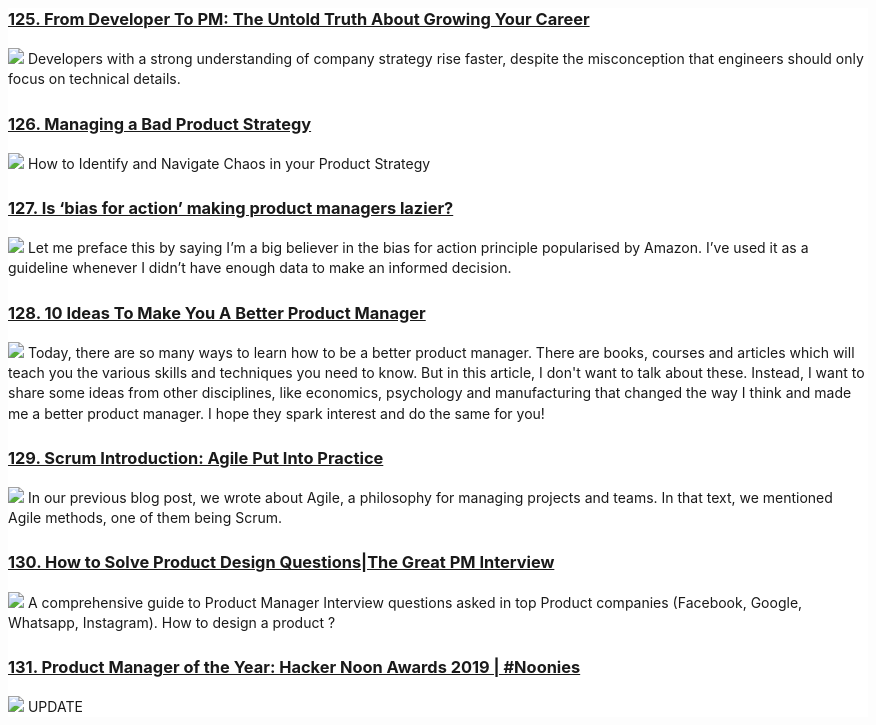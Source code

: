 ### [125. From Developer To PM: The Untold Truth About Growing Your Career](https://hackernoon.com/from-developer-to-pm-the-untold-truth-about-growing-your-career-101033ed)
![](https://cdn.hackernoon.com/images/87TektCts2aPzLfLjzdBJnicMFK2-fhw33im.jpeg)
Developers with a strong understanding of company strategy rise faster, despite the misconception that engineers should only focus on technical details.

### [126. Managing a Bad Product Strategy](https://hackernoon.com/managing-a-bad-product-strategy-qh1744w0)
![](https://cdn.hackernoon.com/images/wnp744nq.jpg)
How to Identify and Navigate Chaos in your Product Strategy

### [127. Is ‘bias for action’ making product managers lazier?](https://hackernoon.com/-km1u34dv)
![](https://cdn.hackernoon.com/drafts/x61434yb.png)
Let me preface this by saying I’m a big believer in the bias for action principle popularised by Amazon. I’ve used it as a guideline whenever I didn’t have enough data to make an informed decision.

### [128. 10 Ideas To Make You A Better Product Manager](https://hackernoon.com/10-ideas-to-make-you-a-better-product-manager-u2g3uce)
![](https://images.unsplash.com/photo-1552664730-d307ca884978?ixlib=rb-1.2.1&q=80&fm=jpg&crop=entropy&cs=tinysrgb&w=1080&fit=max&ixid=eyJhcHBfaWQiOjEwMDk2Mn0)
Today, there are so many ways to learn how to be a better product manager. There are books, courses and articles which will teach you the various skills and techniques you need to know. But in this article, I don't want to talk about these. Instead, I want to share some ideas from other disciplines, like economics, psychology and manufacturing that changed the way I think and made me a better product manager. I hope they spark interest and do the same for you!

### [129. Scrum Introduction: Agile Put Into Practice](https://hackernoon.com/scrum-introduction-agile-put-into-practice-3o7m3yff)
![](https://cdn.hackernoon.com/drafts/2i17n3y43.png)
In our previous blog post, we wrote about Agile, a philosophy for managing projects and teams. In that text, we mentioned Agile methods, one of them being Scrum.

### [130. How to Solve Product Design Questions|The Great PM Interview](https://hackernoon.com/how-to-solve-product-design-questionsor-the-great-pm-interview)
![](https://cdn.hackernoon.com/images/BMCMAVeDVlS30JrkH42Iyxto1T43-yv239jl.jpeg)
A comprehensive guide to Product Manager Interview questions asked in top Product companies (Facebook, Google, Whatsapp, Instagram). How to design a product ? 

### [131. Product Manager of the Year: Hacker Noon Awards 2019 | #Noonies](https://hackernoon.com/product-manager-of-the-year-hacker-noon-awards-2019-or-noonies-cj6z3859)
![](https://cdn.hackernoon.com/images/1r6938lh.jpg)
UPDATE 

